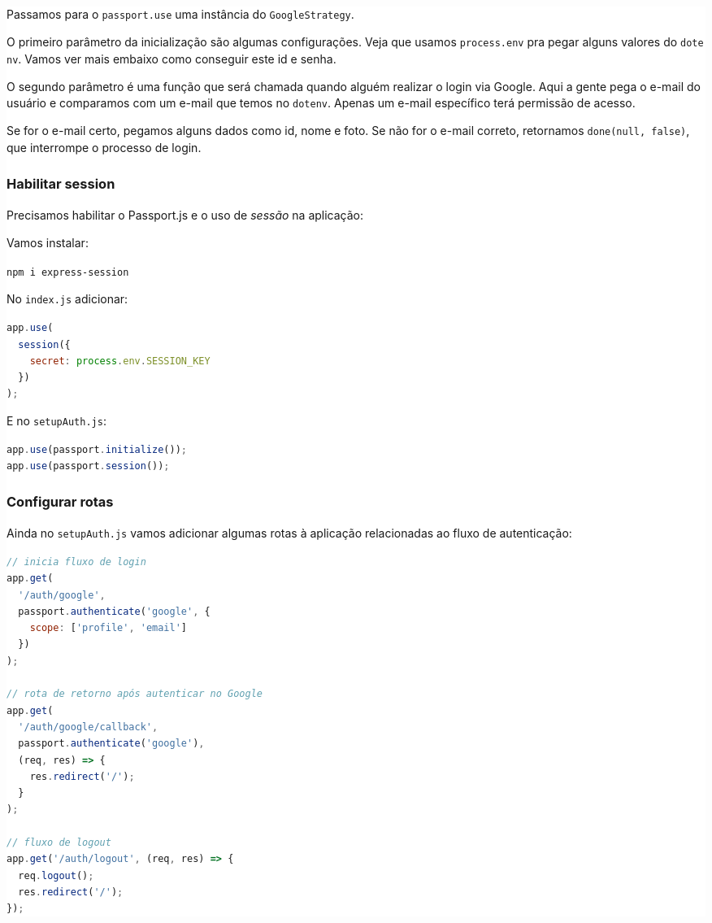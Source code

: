 Passamos para o `passport.use` uma instância do `GoogleStrategy`. 

O primeiro parâmetro da inicialização são algumas configurações. Veja que usamos `process.env` pra pegar alguns valores do `dotenv`. Vamos ver mais embaixo como conseguir este id e senha.

O segundo parâmetro é uma função que será chamada quando alguém realizar o login via Google. Aqui a gente pega o e-mail do usuário e comparamos com um e-mail que temos no `dotenv`. Apenas um e-mail específico terá permissão de acesso. 

Se for o e-mail certo, pegamos alguns dados como id, nome e foto. Se não for o e-mail correto, retornamos `done(null, false)`, que interrompe o processo de login.

### Habilitar session

Precisamos habilitar o Passport.js e o uso de *sessão* na aplicação:

Vamos instalar:

```bash
npm i express-session
```

No `index.js` adicionar:

```js
app.use(
  session({
    secret: process.env.SESSION_KEY
  })
);
```

E no `setupAuth.js`:

```js
app.use(passport.initialize());
app.use(passport.session());
```

### Configurar rotas

Ainda no `setupAuth.js` vamos adicionar algumas rotas à aplicação relacionadas ao fluxo de autenticação:

```js
// inicia fluxo de login
app.get(
  '/auth/google',
  passport.authenticate('google', {
    scope: ['profile', 'email']
  })
);

// rota de retorno após autenticar no Google
app.get(
  '/auth/google/callback',
  passport.authenticate('google'),
  (req, res) => {
    res.redirect('/');
  }
);

// fluxo de logout
app.get('/auth/logout', (req, res) => {
  req.logout();
  res.redirect('/');
});
```

